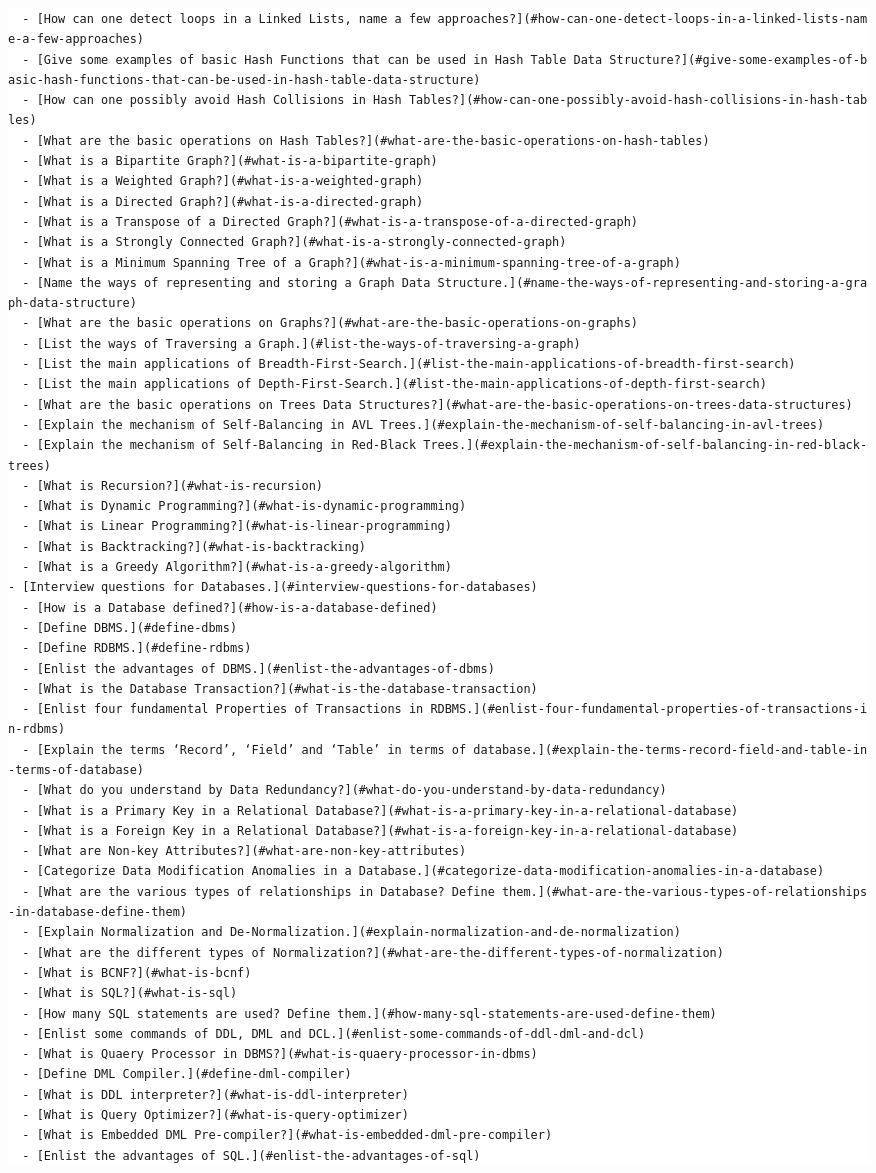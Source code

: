       - [How can one detect loops in a Linked Lists, name a few approaches?](#how-can-one-detect-loops-in-a-linked-lists-name-a-few-approaches)
      - [Give some examples of basic Hash Functions that can be used in Hash Table Data Structure?](#give-some-examples-of-basic-hash-functions-that-can-be-used-in-hash-table-data-structure)
      - [How can one possibly avoid Hash Collisions in Hash Tables?](#how-can-one-possibly-avoid-hash-collisions-in-hash-tables)
      - [What are the basic operations on Hash Tables?](#what-are-the-basic-operations-on-hash-tables)
      - [What is a Bipartite Graph?](#what-is-a-bipartite-graph)
      - [What is a Weighted Graph?](#what-is-a-weighted-graph)
      - [What is a Directed Graph?](#what-is-a-directed-graph)
      - [What is a Transpose of a Directed Graph?](#what-is-a-transpose-of-a-directed-graph)
      - [What is a Strongly Connected Graph?](#what-is-a-strongly-connected-graph)
      - [What is a Minimum Spanning Tree of a Graph?](#what-is-a-minimum-spanning-tree-of-a-graph)
      - [Name the ways of representing and storing a Graph Data Structure.](#name-the-ways-of-representing-and-storing-a-graph-data-structure)
      - [What are the basic operations on Graphs?](#what-are-the-basic-operations-on-graphs)
      - [List the ways of Traversing a Graph.](#list-the-ways-of-traversing-a-graph)
      - [List the main applications of Breadth-First-Search.](#list-the-main-applications-of-breadth-first-search)
      - [List the main applications of Depth-First-Search.](#list-the-main-applications-of-depth-first-search)
      - [What are the basic operations on Trees Data Structures?](#what-are-the-basic-operations-on-trees-data-structures)
      - [Explain the mechanism of Self-Balancing in AVL Trees.](#explain-the-mechanism-of-self-balancing-in-avl-trees)
      - [Explain the mechanism of Self-Balancing in Red-Black Trees.](#explain-the-mechanism-of-self-balancing-in-red-black-trees)
      - [What is Recursion?](#what-is-recursion)
      - [What is Dynamic Programming?](#what-is-dynamic-programming)
      - [What is Linear Programming?](#what-is-linear-programming)
      - [What is Backtracking?](#what-is-backtracking)
      - [What is a Greedy Algorithm?](#what-is-a-greedy-algorithm)
    - [Interview questions for Databases.](#interview-questions-for-databases)
      - [How is a Database defined?](#how-is-a-database-defined)
      - [Define DBMS.](#define-dbms)
      - [Define RDBMS.](#define-rdbms)
      - [Enlist the advantages of DBMS.](#enlist-the-advantages-of-dbms)
      - [What is the Database Transaction?](#what-is-the-database-transaction)
      - [Enlist four fundamental Properties of Transactions in RDBMS.](#enlist-four-fundamental-properties-of-transactions-in-rdbms)
      - [Explain the terms ‘Record’, ‘Field’ and ‘Table’ in terms of database.](#explain-the-terms-record-field-and-table-in-terms-of-database)
      - [What do you understand by Data Redundancy?](#what-do-you-understand-by-data-redundancy)
      - [What is a Primary Key in a Relational Database?](#what-is-a-primary-key-in-a-relational-database)
      - [What is a Foreign Key in a Relational Database?](#what-is-a-foreign-key-in-a-relational-database)
      - [What are Non-key Attributes?](#what-are-non-key-attributes)
      - [Categorize Data Modification Anomalies in a Database.](#categorize-data-modification-anomalies-in-a-database)
      - [What are the various types of relationships in Database? Define them.](#what-are-the-various-types-of-relationships-in-database-define-them)
      - [Explain Normalization and De-Normalization.](#explain-normalization-and-de-normalization)
      - [What are the different types of Normalization?](#what-are-the-different-types-of-normalization)
      - [What is BCNF?](#what-is-bcnf)
      - [What is SQL?](#what-is-sql)
      - [How many SQL statements are used? Define them.](#how-many-sql-statements-are-used-define-them)
      - [Enlist some commands of DDL, DML and DCL.](#enlist-some-commands-of-ddl-dml-and-dcl)
      - [What is Quaery Processor in DBMS?](#what-is-quaery-processor-in-dbms)
      - [Define DML Compiler.](#define-dml-compiler)
      - [What is DDL interpreter?](#what-is-ddl-interpreter)
      - [What is Query Optimizer?](#what-is-query-optimizer)
      - [What is Embedded DML Pre-compiler?](#what-is-embedded-dml-pre-compiler)
      - [Enlist the advantages of SQL.](#enlist-the-advantages-of-sql)